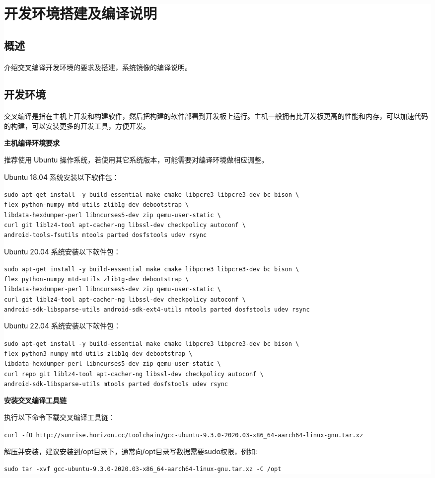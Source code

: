 # 开发环境搭建及编译说明

## 概述

介绍交叉编译开发环境的要求及搭建，系统镜像的编译说明。

## 开发环境

交叉编译是指在主机上开发和构建软件，然后把构建的软件部署到开发板上运行。主机一般拥有比开发板更高的性能和内存，可以加速代码的构建，可以安装更多的开发工具，方便开发。

**主机编译环境要求**

推荐使用 Ubuntu 操作系统，若使用其它系统版本，可能需要对编译环境做相应调整。

Ubuntu 18.04 系统安装以下软件包：

```shell
sudo apt-get install -y build-essential make cmake libpcre3 libpcre3-dev bc bison \
flex python-numpy mtd-utils zlib1g-dev debootstrap \
libdata-hexdumper-perl libncurses5-dev zip qemu-user-static \
curl git liblz4-tool apt-cacher-ng libssl-dev checkpolicy autoconf \
android-tools-fsutils mtools parted dosfstools udev rsync
```

Ubuntu 20.04 系统安装以下软件包：

```shell
sudo apt-get install -y build-essential make cmake libpcre3 libpcre3-dev bc bison \
flex python-numpy mtd-utils zlib1g-dev debootstrap \
libdata-hexdumper-perl libncurses5-dev zip qemu-user-static \
curl git liblz4-tool apt-cacher-ng libssl-dev checkpolicy autoconf \
android-sdk-libsparse-utils android-sdk-ext4-utils mtools parted dosfstools udev rsync
```

Ubuntu 22.04 系统安装以下软件包：

```shell
sudo apt-get install -y build-essential make cmake libpcre3 libpcre3-dev bc bison \
flex python3-numpy mtd-utils zlib1g-dev debootstrap \
libdata-hexdumper-perl libncurses5-dev zip qemu-user-static \
curl repo git liblz4-tool apt-cacher-ng libssl-dev checkpolicy autoconf \
android-sdk-libsparse-utils mtools parted dosfstools udev rsync
```

**安装交叉编译工具链**

执行以下命令下载交叉编译工具链：

```shell
curl -fO http://sunrise.horizon.cc/toolchain/gcc-ubuntu-9.3.0-2020.03-x86_64-aarch64-linux-gnu.tar.xz
```

解压并安装，建议安装到/opt目录下，通常向/opt目录写数据需要sudo权限，例如:

```shell
sudo tar -xvf gcc-ubuntu-9.3.0-2020.03-x86_64-aarch64-linux-gnu.tar.xz -C /opt
```
